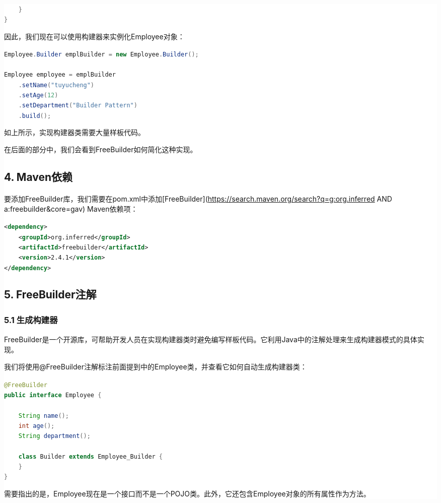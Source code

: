 ```java
    }
}
```

因此，我们现在可以使用构建器来实例化Employee对象：

```java
Employee.Builder emplBuilder = new Employee.Builder();

Employee employee = emplBuilder
    .setName("tuyucheng")
    .setAge(12)
    .setDepartment("Builder Pattern")
    .build();
```

如上所示，实现构建器类需要大量样板代码。

在后面的部分中，我们会看到FreeBuilder如何简化这种实现。

## 4. Maven依赖

要添加FreeBuilder库，我们需要在pom.xml中添加[FreeBuilder](https://search.maven.org/search?q=g:org.inferred AND a:freebuilder&core=gav) Maven依赖项：

```xml
<dependency>
    <groupId>org.inferred</groupId>
    <artifactId>freebuilder</artifactId>
    <version>2.4.1</version>
</dependency>
```

## 5. FreeBuilder注解

### 5.1 生成构建器

FreeBuilder是一个开源库，可帮助开发人员在实现构建器类时避免编写样板代码。它利用Java中的注解处理来生成构建器模式的具体实现。

我们将使用@FreeBuilder注解标注前面提到中的Employee类，并查看它如何自动生成构建器类：

```java
@FreeBuilder
public interface Employee {
 
    String name();
    int age();
    String department();
    
    class Builder extends Employee_Builder {
    }
}
```

需要指出的是，Employee现在是一个接口而不是一个POJO类。此外，它还包含Employee对象的所有属性作为方法。
